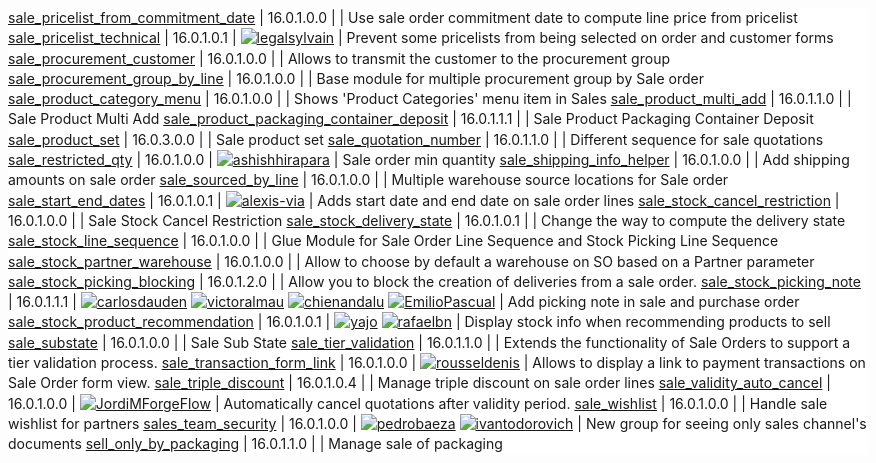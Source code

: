 [sale_pricelist_from_commitment_date](sale_pricelist_from_commitment_date/) | 16.0.1.0.0 |  | Use sale order commitment date to compute line price from pricelist
[sale_pricelist_technical](sale_pricelist_technical/) | 16.0.1.0.1 | [![legalsylvain](https://github.com/legalsylvain.png?size=30px)](https://github.com/legalsylvain) | Prevent some pricelists from being selected on order and customer forms
[sale_procurement_customer](sale_procurement_customer/) | 16.0.1.0.0 |  | Allows to transmit the customer to the procurement group
[sale_procurement_group_by_line](sale_procurement_group_by_line/) | 16.0.1.0.0 |  | Base module for multiple procurement group by Sale order
[sale_product_category_menu](sale_product_category_menu/) | 16.0.1.0.0 |  | Shows 'Product Categories' menu item in Sales
[sale_product_multi_add](sale_product_multi_add/) | 16.0.1.1.0 |  | Sale Product Multi Add
[sale_product_packaging_container_deposit](sale_product_packaging_container_deposit/) | 16.0.1.1.1 |  | Sale Product Packaging Container Deposit
[sale_product_set](sale_product_set/) | 16.0.3.0.0 |  | Sale product set
[sale_quotation_number](sale_quotation_number/) | 16.0.1.1.0 |  | Different sequence for sale quotations
[sale_restricted_qty](sale_restricted_qty/) | 16.0.1.0.0 | [![ashishhirapara](https://github.com/ashishhirapara.png?size=30px)](https://github.com/ashishhirapara) | Sale order min quantity
[sale_shipping_info_helper](sale_shipping_info_helper/) | 16.0.1.0.0 |  | Add shipping amounts on sale order
[sale_sourced_by_line](sale_sourced_by_line/) | 16.0.1.0.0 |  | Multiple warehouse source locations for Sale order
[sale_start_end_dates](sale_start_end_dates/) | 16.0.1.0.1 | [![alexis-via](https://github.com/alexis-via.png?size=30px)](https://github.com/alexis-via) | Adds start date and end date on sale order lines
[sale_stock_cancel_restriction](sale_stock_cancel_restriction/) | 16.0.1.0.0 |  | Sale Stock Cancel Restriction
[sale_stock_delivery_state](sale_stock_delivery_state/) | 16.0.1.0.1 |  | Change the way to compute the delivery state
[sale_stock_line_sequence](sale_stock_line_sequence/) | 16.0.1.0.0 |  | Glue Module for Sale Order Line Sequence and Stock Picking Line Sequence
[sale_stock_partner_warehouse](sale_stock_partner_warehouse/) | 16.0.1.0.0 |  | Allow to choose by default a warehouse on SO based on a Partner parameter
[sale_stock_picking_blocking](sale_stock_picking_blocking/) | 16.0.1.2.0 |  | Allow you to block the creation of deliveries from a sale order.
[sale_stock_picking_note](sale_stock_picking_note/) | 16.0.1.1.1 | [![carlosdauden](https://github.com/carlosdauden.png?size=30px)](https://github.com/carlosdauden) [![victoralmau](https://github.com/victoralmau.png?size=30px)](https://github.com/victoralmau) [![chienandalu](https://github.com/chienandalu.png?size=30px)](https://github.com/chienandalu) [![EmilioPascual](https://github.com/EmilioPascual.png?size=30px)](https://github.com/EmilioPascual) | Add picking note in sale and purchase order
[sale_stock_product_recommendation](sale_stock_product_recommendation/) | 16.0.1.0.1 | [![yajo](https://github.com/yajo.png?size=30px)](https://github.com/yajo) [![rafaelbn](https://github.com/rafaelbn.png?size=30px)](https://github.com/rafaelbn) | Display stock info when recommending products to sell
[sale_substate](sale_substate/) | 16.0.1.0.0 |  | Sale Sub State
[sale_tier_validation](sale_tier_validation/) | 16.0.1.1.0 |  | Extends the functionality of Sale Orders to support a tier validation process.
[sale_transaction_form_link](sale_transaction_form_link/) | 16.0.1.0.0 | [![rousseldenis](https://github.com/rousseldenis.png?size=30px)](https://github.com/rousseldenis) | Allows to display a link to payment transactions on Sale Order form view.
[sale_triple_discount](sale_triple_discount/) | 16.0.1.0.4 |  | Manage triple discount on sale order lines
[sale_validity_auto_cancel](sale_validity_auto_cancel/) | 16.0.1.0.0 | [![JordiMForgeFlow](https://github.com/JordiMForgeFlow.png?size=30px)](https://github.com/JordiMForgeFlow) | Automatically cancel quotations after validity period.
[sale_wishlist](sale_wishlist/) | 16.0.1.0.0 |  | Handle sale wishlist for partners
[sales_team_security](sales_team_security/) | 16.0.1.0.0 | [![pedrobaeza](https://github.com/pedrobaeza.png?size=30px)](https://github.com/pedrobaeza) [![ivantodorovich](https://github.com/ivantodorovich.png?size=30px)](https://github.com/ivantodorovich) | New group for seeing only sales channel's documents
[sell_only_by_packaging](sell_only_by_packaging/) | 16.0.1.1.0 |  | Manage sale of packaging
